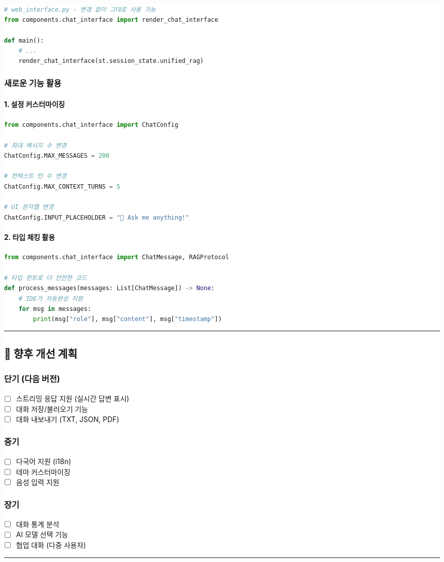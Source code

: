 ```python
# web_interface.py - 변경 없이 그대로 사용 가능
from components.chat_interface import render_chat_interface

def main():
    # ...
    render_chat_interface(st.session_state.unified_rag)
```

### 새로운 기능 활용

#### 1. 설정 커스터마이징
```python
from components.chat_interface import ChatConfig

# 최대 메시지 수 변경
ChatConfig.MAX_MESSAGES = 200

# 컨텍스트 턴 수 변경
ChatConfig.MAX_CONTEXT_TURNS = 5

# UI 문자열 변경
ChatConfig.INPUT_PLACEHOLDER = "🤖 Ask me anything!"
```

#### 2. 타입 체킹 활용
```python
from components.chat_interface import ChatMessage, RAGProtocol

# 타입 힌트로 더 안전한 코드
def process_messages(messages: List[ChatMessage]) -> None:
    # IDE가 자동완성 지원
    for msg in messages:
        print(msg["role"], msg["content"], msg["timestamp"])
```

---

## 🚀 향후 개선 계획

### 단기 (다음 버전)
- [ ] 스트리밍 응답 지원 (실시간 답변 표시)
- [ ] 대화 저장/불러오기 기능
- [ ] 대화 내보내기 (TXT, JSON, PDF)

### 중기
- [ ] 다국어 지원 (i18n)
- [ ] 테마 커스터마이징
- [ ] 음성 입력 지원

### 장기
- [ ] 대화 통계 분석
- [ ] AI 모델 선택 기능
- [ ] 협업 대화 (다중 사용자)

---